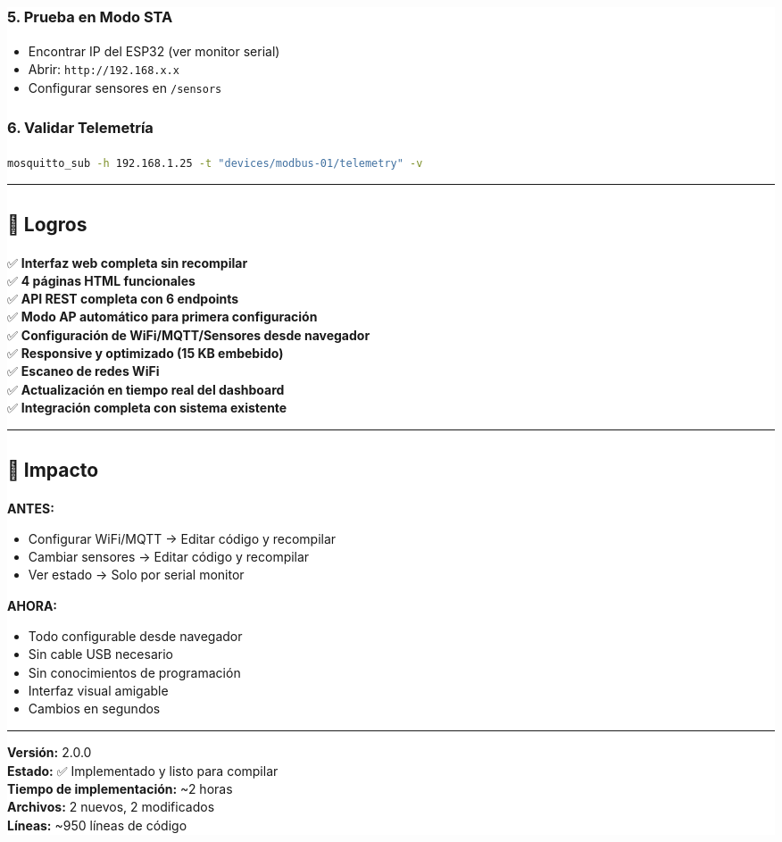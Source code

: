 ### 5. Prueba en Modo STA
- Encontrar IP del ESP32 (ver monitor serial)
- Abrir: `http://192.168.x.x`
- Configurar sensores en `/sensors`

### 6. Validar Telemetría
```bash
mosquitto_sub -h 192.168.1.25 -t "devices/modbus-01/telemetry" -v
```

---

## 🎯 Logros

✅ **Interfaz web completa sin recompilar**  
✅ **4 páginas HTML funcionales**  
✅ **API REST completa con 6 endpoints**  
✅ **Modo AP automático para primera configuración**  
✅ **Configuración de WiFi/MQTT/Sensores desde navegador**  
✅ **Responsive y optimizado (15 KB embebido)**  
✅ **Escaneo de redes WiFi**  
✅ **Actualización en tiempo real del dashboard**  
✅ **Integración completa con sistema existente**

---

## 🚀 Impacto

**ANTES:**
- Configurar WiFi/MQTT → Editar código y recompilar
- Cambiar sensores → Editar código y recompilar
- Ver estado → Solo por serial monitor

**AHORA:**
- Todo configurable desde navegador
- Sin cable USB necesario
- Sin conocimientos de programación
- Interfaz visual amigable
- Cambios en segundos

---

**Versión:** 2.0.0  
**Estado:** ✅ Implementado y listo para compilar  
**Tiempo de implementación:** ~2 horas  
**Archivos:** 2 nuevos, 2 modificados  
**Líneas:** ~950 líneas de código
